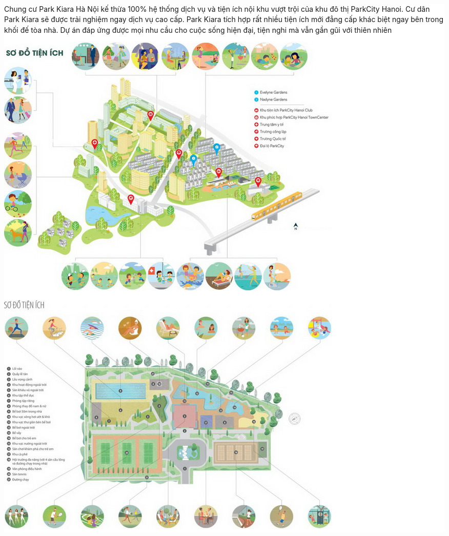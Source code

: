 Chung cư Park Kiara Hà Nội kế thừa 100% hệ thống dịch vụ và tiện ích nội khu vượt trội của khu đô thị ParkCity Hanoi. Cư dân Park Kiara sẽ được trải nghiệm ngay dịch vụ cao cấp. Park Kiara tích hợp rất nhiều tiện ích mới đẳng cấp khác biệt ngay bên trong khối đế tòa nhà. Dự án đáp ứng được mọi nhu cầu cho cuộc sống hiện đại, tiện nghi mà vẫn gần gũi với thiên nhiên

![Sơ đồ tiện ích dự án Park Kiara Hà Nội](/assets/park-kiara/03.jpg)

![Sơ đồ tiện ích dự án Park Kiara Hà Nội](/assets/park-kiara/04.jpg)
